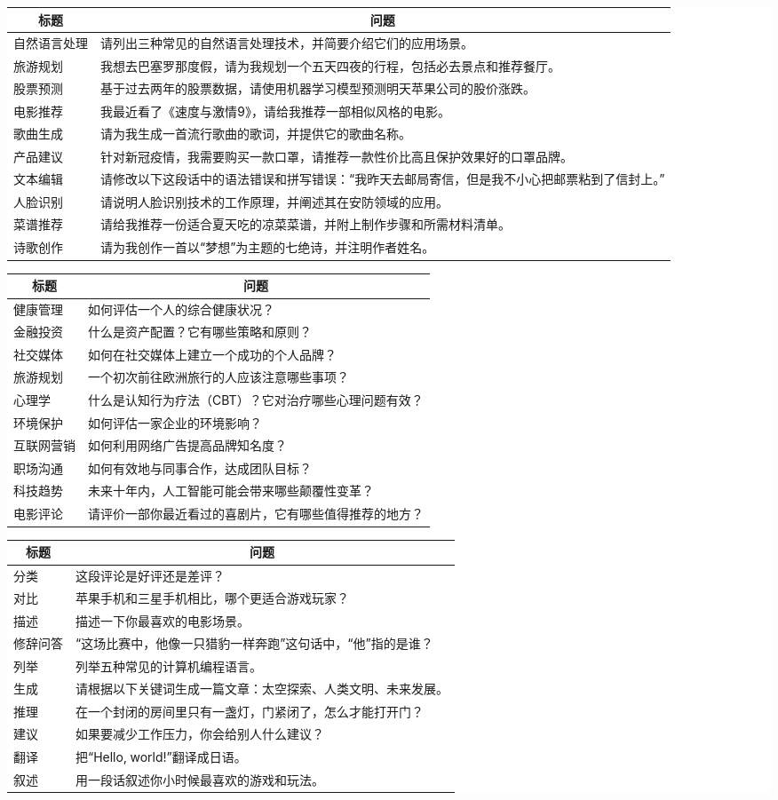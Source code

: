 |标题|问题|
|---|---|
|自然语言处理|请列出三种常见的自然语言处理技术，并简要介绍它们的应用场景。|
|旅游规划|我想去巴塞罗那度假，请为我规划一个五天四夜的行程，包括必去景点和推荐餐厅。|
|股票预测|基于过去两年的股票数据，请使用机器学习模型预测明天苹果公司的股价涨跌。|
|电影推荐|我最近看了《速度与激情9》，请给我推荐一部相似风格的电影。|
|歌曲生成|请为我生成一首流行歌曲的歌词，并提供它的歌曲名称。|
|产品建议|针对新冠疫情，我需要购买一款口罩，请推荐一款性价比高且保护效果好的口罩品牌。|
|文本编辑|请修改以下这段话中的语法错误和拼写错误：“我昨天去邮局寄信，但是我不小心把邮票粘到了信封上。”|
|人脸识别|请说明人脸识别技术的工作原理，并阐述其在安防领域的应用。|
|菜谱推荐|请给我推荐一份适合夏天吃的凉菜菜谱，并附上制作步骤和所需材料清单。|
|诗歌创作|请为我创作一首以“梦想”为主题的七绝诗，并注明作者姓名。|

|标题|问题|
|---|---|
|健康管理|如何评估一个人的综合健康状况？|
|金融投资|什么是资产配置？它有哪些策略和原则？|
|社交媒体|如何在社交媒体上建立一个成功的个人品牌？|
|旅游规划|一个初次前往欧洲旅行的人应该注意哪些事项？|
|心理学|什么是认知行为疗法（CBT）？它对治疗哪些心理问题有效？|
|环境保护|如何评估一家企业的环境影响？|
|互联网营销|如何利用网络广告提高品牌知名度？|
|职场沟通|如何有效地与同事合作，达成团队目标？|
|科技趋势|未来十年内，人工智能可能会带来哪些颠覆性变革？|
|电影评论|请评价一部你最近看过的喜剧片，它有哪些值得推荐的地方？|

| 标题 | 问题 |
| --- | --- |
| 分类 | 这段评论是好评还是差评？ |
| 对比 | 苹果手机和三星手机相比，哪个更适合游戏玩家？ |
| 描述 | 描述一下你最喜欢的电影场景。 |
| 修辞问答 | “这场比赛中，他像一只猎豹一样奔跑”这句话中，“他”指的是谁？ |
| 列举 | 列举五种常见的计算机编程语言。 |
| 生成 | 请根据以下关键词生成一篇文章：太空探索、人类文明、未来发展。 |
| 推理 | 在一个封闭的房间里只有一盏灯，门紧闭了，怎么才能打开门？ |
| 建议 | 如果要减少工作压力，你会给别人什么建议？ |
| 翻译 | 把“Hello, world!”翻译成日语。 |
| 叙述 | 用一段话叙述你小时候最喜欢的游戏和玩法。 |
